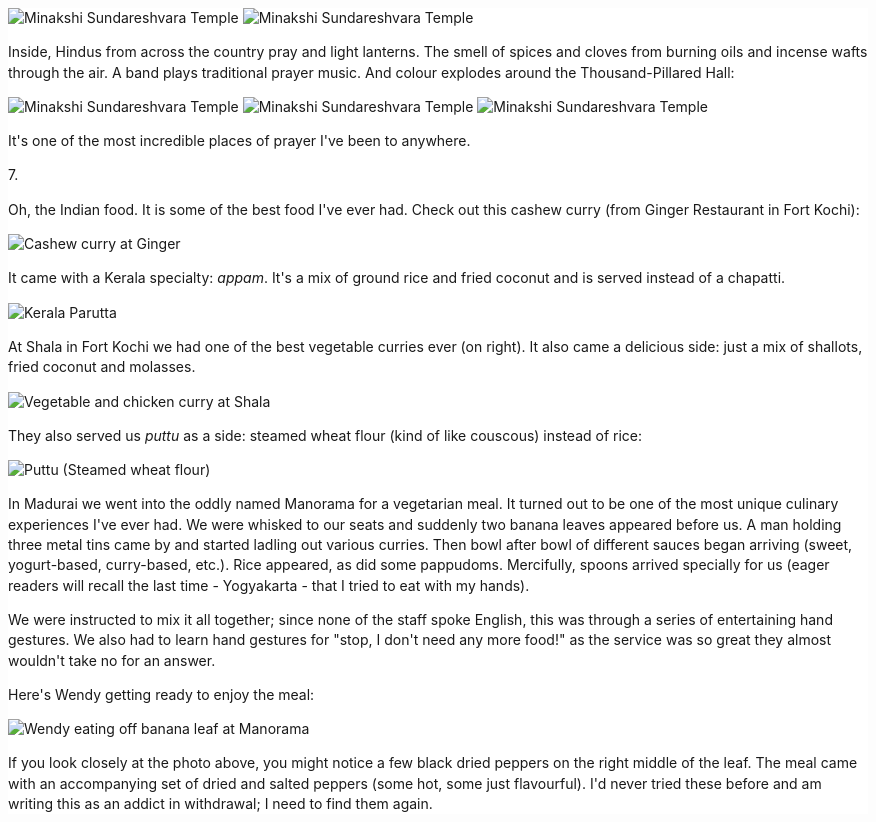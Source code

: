 <img src="{static}/images/2010/09/IMG_5169.jpg" width="480" height="326" alt="Minakshi Sundareshvara Temple" />

<img src="{static}/images/2010/09/IMG_5207.jpg" width="480" height="747" alt="Minakshi Sundareshvara Temple" />

Inside, Hindus from across the country pray and light lanterns. The smell of spices and cloves from burning oils and incense wafts through the air. A band plays traditional prayer music. And colour explodes around the Thousand-Pillared Hall:

<img src="{static}/images/2010/09/IMG_5222.jpg" width="480" height="606" alt="Minakshi Sundareshvara Temple" />

<img src="{static}/images/2010/09/IMG_5224.jpg" width="480" height="320" alt="Minakshi Sundareshvara Temple" />

<img src="{static}/images/2010/09/IMG_5232.jpg" width="480" height="333" alt="Minakshi Sundareshvara Temple" />

It's one of the most incredible places of prayer I've been to anywhere.

7\.

Oh, the Indian food. It is some of the best food I've ever had. Check out this cashew curry (from Ginger Restaurant in Fort Kochi):

<img src="{static}/images/2010/09/IMG_4824.jpg" width="480" height="347" alt="Cashew curry at Ginger" />

It came with a Kerala specialty: *appam*. It's a mix of ground rice and fried coconut and is served instead of a chapatti.

<img src="{static}/images/2010/09/IMG_4825.jpg" width="480" height="229" alt="Kerala Parutta" />

At Shala in Fort Kochi we had one of the best vegetable curries ever (on right). It also came a delicious side: just a mix of shallots, fried coconut and molasses.

<img src="{static}/images/2010/09/IMG_0002.jpg" width="480" height="360" alt="Vegetable and chicken curry at Shala" />

They also served us *puttu* as a side: steamed wheat flour (kind of like couscous) instead of rice:

<img src="{static}/images/2010/09/IMG_0004.jpg" width="480" height="360" alt="Puttu (Steamed wheat flour)" />

In Madurai we went into the oddly named Manorama for a vegetarian meal. It turned out to be one of the most unique culinary experiences I've ever had. We were whisked to our seats and suddenly two banana leaves appeared before us. A man holding three metal tins came by and started ladling out various curries. Then bowl after bowl of different sauces began arriving (sweet, yogurt-based, curry-based, etc.). Rice appeared, as did some pappudoms. Mercifully, spoons arrived specially for us (eager readers will recall the last time - Yogyakarta - that I tried to eat with my hands).

We were instructed to mix it all together; since none of the staff spoke English, this was through a series of entertaining hand gestures. We also had to learn hand gestures for "stop, I don't need any more food!" as the service was so great they almost wouldn't take no for an answer.

Here's Wendy getting ready to enjoy the meal:

<img src="{static}/images/2010/09/IMG_5175.jpg" width="480" height="743" alt="Wendy eating off banana leaf at Manorama" />

If you look closely at the photo above, you might notice a few black dried peppers on the right middle of the leaf. The meal came with an accompanying set of dried and salted peppers (some hot, some just flavourful). I'd never tried these before and am writing this as an addict in withdrawal; I need to find them again.
